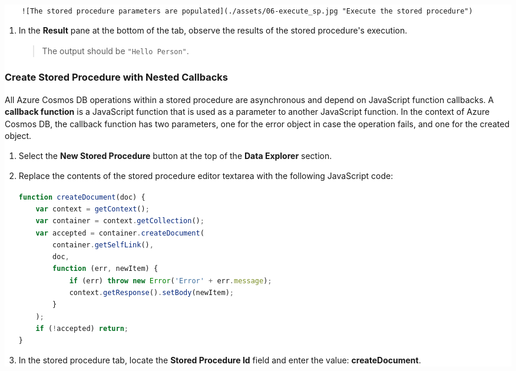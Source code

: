         ![The stored procedure parameters are populated](./assets/06-execute_sp.jpg "Execute the stored procedure")

1. In the **Result** pane at the bottom of the tab, observe the results of the stored procedure's execution.

    > The output should be `"Hello Person"`.

### Create Stored Procedure with Nested Callbacks

All Azure Cosmos DB operations within a stored procedure are asynchronous and depend on JavaScript function callbacks. A **callback function** is a JavaScript function that is used as a parameter to another JavaScript function. In the context of Azure Cosmos DB, the callback function has two parameters, one for the error object in case the operation fails, and one for the created object.

1. Select the **New Stored Procedure** button at the top of the **Data Explorer** section.

1. Replace the contents of the stored procedure editor textarea with the following JavaScript code:

    ```js
    function createDocument(doc) {
        var context = getContext();
        var container = context.getCollection();
        var accepted = container.createDocument(
            container.getSelfLink(),
            doc,
            function (err, newItem) {
                if (err) throw new Error('Error' + err.message);
                context.getResponse().setBody(newItem);
            }
        );
        if (!accepted) return;
    }
    ```
1. In the stored procedure tab, locate the **Stored Procedure Id** field and enter the value: **createDocument**.
